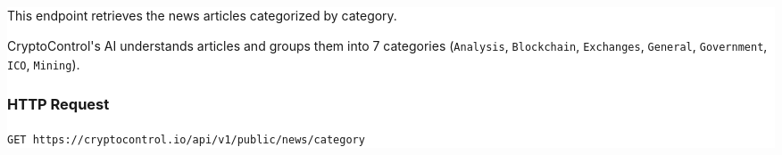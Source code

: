 This endpoint retrieves the news articles categorized by category.

CryptoControl's AI understands articles and groups them into 7 categories (`Analysis`, `Blockchain`, `Exchanges`, `General`, `Government`, `ICO`, `Mining`).

### HTTP Request

`GET https://cryptocontrol.io/api/v1/public/news/category`
